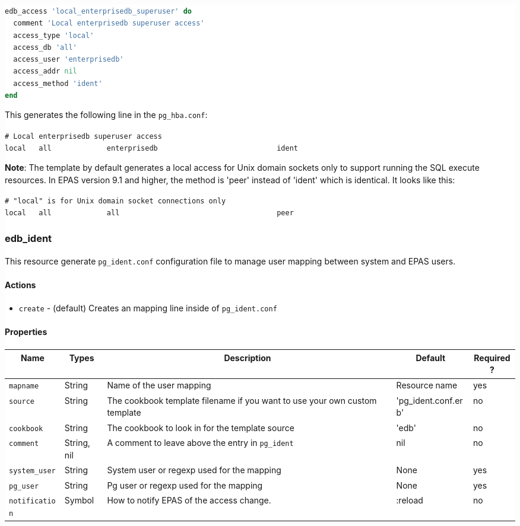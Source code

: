 ```ruby
edb_access 'local_enterprisedb_superuser' do
  comment 'Local enterprisedb superuser access'
  access_type 'local'
  access_db 'all'
  access_user 'enterprisedb'
  access_addr nil
  access_method 'ident'
end
```

This generates the following line in the `pg_hba.conf`:

```
# Local enterprisedb superuser access
local   all             enterprisedb                            ident
```

**Note**: The template by default generates a local access for Unix domain sockets only to support running the SQL execute resources. In EPAS version 9.1 and higher, the method is 'peer' instead of 'ident' which is identical. It looks like this:

```
# "local" is for Unix domain socket connections only
local   all             all                                     peer
```

### edb_ident

This resource generate `pg_ident.conf` configuration file to manage user mapping between system and EPAS users.

#### Actions

- `create` - (default) Creates an mapping line inside of `pg_ident.conf`

#### Properties

Name           | Types       | Description                                                                | Default             | Required?
-------------- | ----------- | -------------------------------------------------------------------------- | ------------------- | ---------
`mapname`      | String      | Name of the user mapping                                                   | Resource name       | yes
`source`       | String      | The cookbook template filename if you want to use your own custom template | 'pg_ident.conf.erb' | no
`cookbook`     | String      | The cookbook to look in for the template source                            | 'edb'               | no
`comment`      | String, nil | A comment to leave above the entry in `pg_ident`                           | nil                 | no
`system_user`  | String      | System user or regexp used for the mapping                                 | None                | yes
`pg_user`      | String      | Pg user or regexp used for the mapping                                     | None                | yes
`notification` | Symbol      | How to notify EPAS of the access change.                                   | :reload             | no
